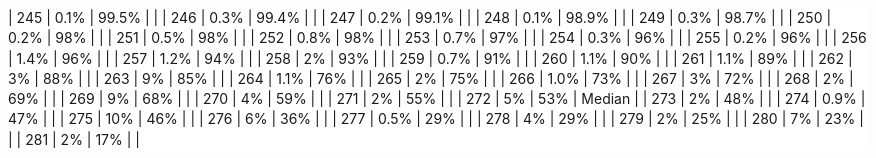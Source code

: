 | 245 | 0.1% | 99.5% |  |
| 246 | 0.3% | 99.4% |  |
| 247 | 0.2% | 99.1% |  |
| 248 | 0.1% | 98.9% |  |
| 249 | 0.3% | 98.7% |  |
| 250 | 0.2% | 98% |  |
| 251 | 0.5% | 98% |  |
| 252 | 0.8% | 98% |  |
| 253 | 0.7% | 97% |  |
| 254 | 0.3% | 96% |  |
| 255 | 0.2% | 96% |  |
| 256 | 1.4% | 96% |  |
| 257 | 1.2% | 94% |  |
| 258 | 2% | 93% |  |
| 259 | 0.7% | 91% |  |
| 260 | 1.1% | 90% |  |
| 261 | 1.1% | 89% |  |
| 262 | 3% | 88% |  |
| 263 | 9% | 85% |  |
| 264 | 1.1% | 76% |  |
| 265 | 2% | 75% |  |
| 266 | 1.0% | 73% |  |
| 267 | 3% | 72% |  |
| 268 | 2% | 69% |  |
| 269 | 9% | 68% |  |
| 270 | 4% | 59% |  |
| 271 | 2% | 55% |  |
| 272 | 5% | 53% | Median |
| 273 | 2% | 48% |  |
| 274 | 0.9% | 47% |  |
| 275 | 10% | 46% |  |
| 276 | 6% | 36% |  |
| 277 | 0.5% | 29% |  |
| 278 | 4% | 29% |  |
| 279 | 2% | 25% |  |
| 280 | 7% | 23% |  |
| 281 | 2% | 17% |  |